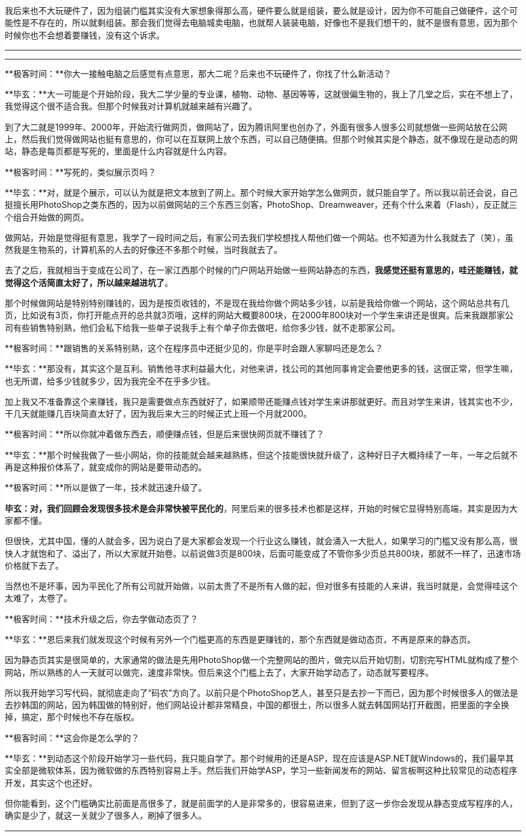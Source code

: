 我后来也不大玩硬件了，因为组装门槛其实没有大家想象得那么高，硬件要么就是组装，要么就是设计，因为你不可能自己做硬件，这个可能性是不存在的，所以就剩组装。那会我们觉得去电脑城卖电脑，也就帮人装装电脑，好像也不是我们想干的，就不是很有意思，因为那个时候你也不会想着要赚钱，没有这个诉求。

****

****

**极客时间：**你大一接触电脑之后感觉有点意思，那大二呢？后来也不玩硬件了，你找了什么新活动？

**毕玄：**大一可能是个开始阶段，我大二学少量的专业课，植物、动物、基因等等，这就很偏生物的，我上了几堂之后，实在不想上了，我觉得这个很不适合我。但那个时候我对计算机就越来越有兴趣了。

到了大二就是1999年、2000年，开始流行做网页，做网站了，因为腾讯阿里也创办了，外面有很多人很多公司就想做一些网站放在公网上，然后我们觉得做网站也挺有意思的，你可以在互联网上放个东西，可以自己随便搞。但那个时候其实是个静态，就不像现在是动态的网站，静态是每页都是写死的，里面是什么内容就是什么内容。

**极客时间：**写死的，类似展示页吗？

**毕玄：**对，就是个展示，可以认为就是把文本放到了网上。那个时候大家开始学怎么做网页，就只能自学了。所以我以前还会说，自己挺擅长用PhotoShop之类东西的，因为以前做网站的三个东西三剑客，PhotoShop、Dreamweaver，还有个什么来着（Flash），反正就三个组合开始做的网页。

做网站，开始是觉得挺有意思，我学了一段时间之后，有家公司去我们学校想找人帮他们做一个网站。也不知道为什么我就去了（笑），虽然我是生物系的，计算机系的人去的好像还不多那个时候，当时我就去了。

去了之后，我就相当于变成在公司了，在一家江西那个时候的门户网站开始做一些网站静态的东西，**我感觉还挺有意思的，哇还能赚钱，就觉得这个活简直太好了，所以越来越进坑了**。

那个时候做网站是特别特别赚钱的，因为是按页收钱的，不是现在我给你做个网站多少钱，以前是我给你做一个网站，这个网站总共有几页，比如说有3页，你打开能点开的总共就3页哦，这样的网站大概要800块，在2000年800块对一个学生来讲还是很爽。后来我跟那家公司有些销售特别熟，他们会私下给我一些单子说我手上有个单子你去做吧，给你多少钱，就不走那家公司。

**极客时间：**跟销售的关系特别熟，这个在程序员中还挺少见的，你是平时会跟人家聊吗还是怎么？

**毕玄：**那没有，其实这个是互利。销售他寻求利益最大化，对他来讲，找公司的其他同事肯定会要他更多的钱，这很正常，但学生嘛，也无所谓，给多少钱就多少，因为我完全不在乎多少钱。

加上我又不准备靠这个来赚钱，我只是需要做点东西就好了，如果顺带还能赚点钱对学生来讲那就更好。而且对学生来讲，钱其实也不少，干几天就能赚几百块简直太好了，因为我后来大三的时候正式上班一个月就2000。

**极客时间：**所以你就冲着做东西去，顺便赚点钱，但是后来很快网页就不赚钱了？

**毕玄：**那个时候我做了一些小网站，你的技能就会越来越熟练，但这个技能很快就升级了，这种好日子大概持续了一年，一年之后就不再是这种报价体系了，就变成你的网站是要带动态的。

**极客时间：**所以是做了一年，技术就迅速升级了。

**毕玄：**对，我们回顾会发现**很多技术是会非常快被平民化的**，阿里后来的很多技术也都是这样，开始的时候它显得特别高端，其实是因为大家都不懂。

但很快，尤其中国，懂的人就会多，因为说白了是大家都会发现一个行业这么赚钱，就会涌入一大批人，如果学习的门槛又没有那么高，很快人才就饱和了、溢出了，所以大家就开始卷。以前说做3页是800块，后面可能变成了不管你多少页总共800块，那就不一样了，迅速市场价格就下去了。

当然也不是坏事，因为平民化了所有公司就开始做，以前太贵了不是所有人做的起，但对很多有技能的人来讲，我当时就是，会觉得哇这个太难了，太卷了。

**极客时间：**技术升级之后，你去学做动态页了？

**毕玄：**恩后来我们就发现这个时候有另外一个门槛更高的东西是更赚钱的，那个东西就是做动态页，不再是原来的静态页。

因为静态页其实是很简单的，大家通常的做法是先用PhotoShop做一个完整网站的图片，做完以后开始切割，切割完写HTML就构成了整个网站，所以熟练的人一天就可以做完，速度非常快。但后来这个门槛上去了，大家开始学动态了，动态就写要程序。

所以我开始学习写代码，就彻底走向了“码农”方向了。以前只是个PhotoShop艺人，甚至只是去抄一下而已，因为那个时候很多人的做法是去抄韩国的网站，因为韩国做的特别好，他们网站设计都非常精良，中国的都很土，所以很多人就去韩国网站打开截图，把里面的字全换掉，搞定，那个时候也不存在版权。

**极客时间：**这会你是怎么学的？

**毕玄：**到动态这个阶段开始学习一些代码，我只能自学了。那个时候用的还是ASP，现在应该是ASP.NET就Windows的，我们最早其实全部是微软体系，因为微软做的东西特别容易上手。然后我们开始学ASP，学习一些新闻发布的网站、留言板啊这种比较常见的动态程序开发，其实这个也还好。

但你能看到，这个门槛确实比前面是高很多了，就是前面学的人是非常多的，很容易进来，但到了这一步你会发现从静态变成写程序的人，确实是少了，就这一关就少了很多人，刷掉了很多人。

****
